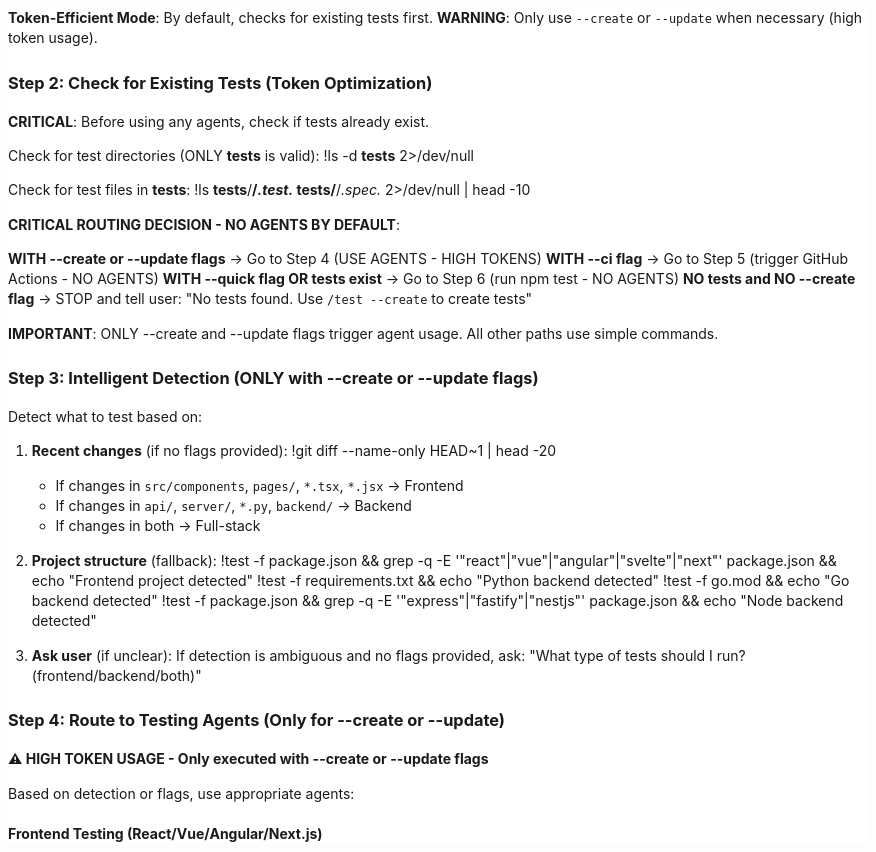 **Token-Efficient Mode**: By default, checks for existing tests first.
**WARNING**: Only use `--create` or `--update` when necessary (high token usage).

### Step 2: Check for Existing Tests (Token Optimization)

**CRITICAL**: Before using any agents, check if tests already exist.

Check for test directories (ONLY __tests__ is valid):
!ls -d __tests__ 2>/dev/null

Check for test files in __tests__:
!ls __tests__/**/*.test.* __tests__/**/*.spec.* 2>/dev/null | head -10

**CRITICAL ROUTING DECISION - NO AGENTS BY DEFAULT**:

**WITH --create or --update flags** → Go to Step 4 (USE AGENTS - HIGH TOKENS)
**WITH --ci flag** → Go to Step 5 (trigger GitHub Actions - NO AGENTS)
**WITH --quick flag OR tests exist** → Go to Step 6 (run npm test - NO AGENTS)
**NO tests and NO --create flag** → STOP and tell user: "No tests found. Use `/test --create` to create tests"

**IMPORTANT**: ONLY --create and --update flags trigger agent usage. All other paths use simple commands.

### Step 3: Intelligent Detection (ONLY with --create or --update flags)

Detect what to test based on:

1. **Recent changes** (if no flags provided):
   !git diff --name-only HEAD~1 | head -20
   - If changes in `src/components`, `pages/`, `*.tsx`, `*.jsx` → Frontend
   - If changes in `api/`, `server/`, `*.py`, `backend/` → Backend
   - If changes in both → Full-stack

2. **Project structure** (fallback):
   !test -f package.json && grep -q -E '"react"|"vue"|"angular"|"svelte"|"next"' package.json && echo "Frontend project detected"
   !test -f requirements.txt && echo "Python backend detected"
   !test -f go.mod && echo "Go backend detected"
   !test -f package.json && grep -q -E '"express"|"fastify"|"nestjs"' package.json && echo "Node backend detected"

3. **Ask user** (if unclear):
   If detection is ambiguous and no flags provided, ask:
   "What type of tests should I run? (frontend/backend/both)"

### Step 4: Route to Testing Agents (Only for --create or --update)

**⚠️ HIGH TOKEN USAGE - Only executed with --create or --update flags**

Based on detection or flags, use appropriate agents:

#### Frontend Testing (React/Vue/Angular/Next.js)
